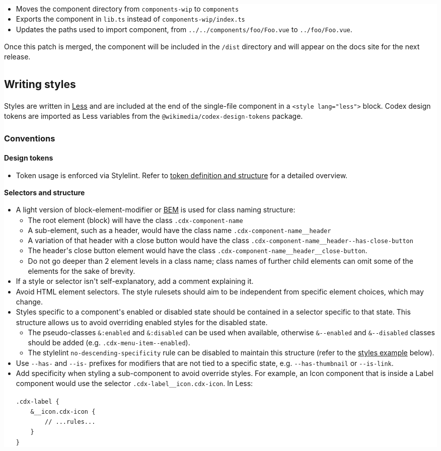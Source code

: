 - Moves the component directory from `components-wip` to `components`
- Exports the component in `lib.ts` instead of `components-wip/index.ts`
- Updates the paths used to import component, from `../../components/foo/Foo.vue` to
  `../foo/Foo.vue`.

Once this patch is merged, the component will be included in the `/dist` directory and will appear
on the docs site for the next release.

## Writing styles

Styles are written in [Less](https://lesscss.org/#) and are included at the end of the single-file
component in a `<style lang="less">` block. Codex design tokens are imported as Less variables from
the `@wikimedia/codex-design-tokens` package.

### Conventions

**Design tokens**
- Token usage is enforced via Stylelint. Refer to [token definition and structure](../design-tokens/definition-and-structure.md) for a detailed overview.

**Selectors and structure**
- A light version of block-element-modifier or [BEM](https://getbem.com/) is used for class naming structure:
  - The root element (block) will have the class `.cdx-component-name`
  - A sub-element, such as a header, would have the class name `.cdx-component-name__header`
  - A variation of that header with a close button would have the class `.cdx-component-name__header--has-close-button`
  - The header's close button element would have the class `.cdx-component-name__header__close-button`.
  - Do not go deeper than 2 element levels in a class name; class names of further child
	elements can omit some of the elements for the sake of brevity.
- If a style or selector isn't self-explanatory, add a comment explaining it.
- Avoid HTML element selectors. The style rulesets should aim to be independent from specific
  element choices, which may change.
- Styles specific to a component's enabled or disabled state should be contained in a selector
  specific to that state. This structure allows us to avoid overriding enabled styles for the
  disabled state.
  - The pseudo-classes `&:enabled` and `&:disabled` can be used when available, otherwise
    `&--enabled` and `&--disabled` classes should be added (e.g. `.cdx-menu-item--enabled`).
  - The stylelint `no-descending-specificity` rule can be disabled to maintain this structure (refer to the
    [styles example](#examples) below).
- Use `--has-` and `--is-` prefixes for modifiers that are not tied to a specific state, e.g.
  `--has-thumbnail` or `--is-link`.
- Add specificity when styling a sub-component to avoid override styles. For example, an Icon
	component that is inside a Label component would use the selector `.cdx-label__icon.cdx-icon`. In Less:
	```less
	.cdx-label {
		&__icon.cdx-icon {
			// ...rules...
		}
	}
	```
